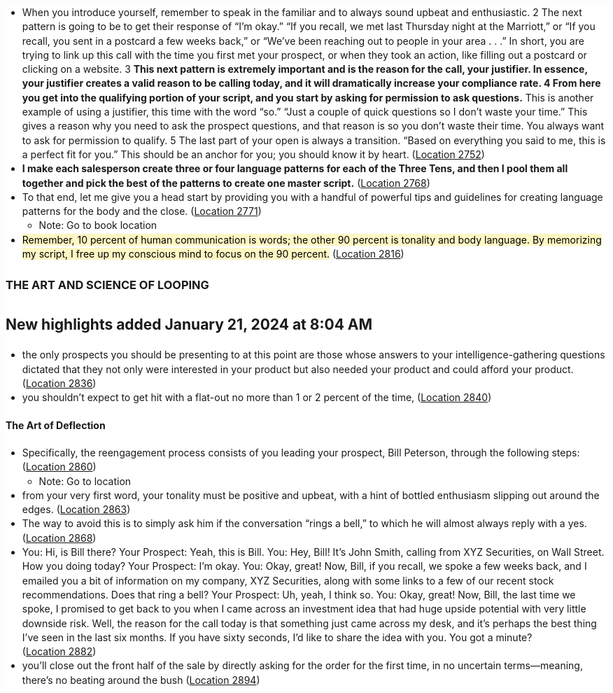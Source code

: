 - When you introduce yourself, remember to speak in the familiar and to always sound upbeat and enthusiastic. 2 The next pattern is going to be to get their response of “I’m okay.” “If you recall, we met last Thursday night at the Marriott,” or “If you recall, you sent in a postcard a few weeks back,” or “We’ve been reaching out to people in your area . . .” In short, you are trying to link up this call with the time you first met your prospect, or when they took an action, like filling out a postcard or clicking on a website. 3 **This next pattern is extremely important and is the reason for the call, your justifier. In essence, your justifier creates a valid reason to be calling today, and it will dramatically increase your compliance rate. 4 From here you get into the qualifying portion of your script, and you start by asking for permission to ask questions.** This is another example of using a justifier, this time with the word “so.” “Just a couple of quick questions so I don’t waste your time.” This gives a reason why you need to ask the prospect questions, and that reason is so you don’t waste their time. You always want to ask for permission to qualify. 5 The last part of your open is always a transition. “Based on everything you said to me, this is a perfect fit for you.” This should be an anchor for you; you should know it by heart. ([Location 2752](https://readwise.io/to_kindle?action=open&asin=B01MG7ETBM&location=2752))
- **I make each salesperson create three or four language patterns for each of the Three Tens, and then I pool them all together and pick the best of the patterns to create one master script.** ([Location 2768](https://readwise.io/to_kindle?action=open&asin=B01MG7ETBM&location=2768))
- To that end, let me give you a head start by providing you with a handful of powerful tips and guidelines for creating language patterns for the body and the close. ([Location 2771](https://readwise.io/to_kindle?action=open&asin=B01MG7ETBM&location=2771))
    - Note: Go to book location
- <mark style="background: #FFF3A3A6;">Remember, 10 percent of human communication is words; the other 90 percent is tonality and body language. By memorizing my script, I free up my conscious mind to focus on the 90 percent.</mark> ([Location 2816](https://readwise.io/to_kindle?action=open&asin=B01MG7ETBM&location=2816))
### THE ART AND SCIENCE OF LOOPING
## New highlights added January 21, 2024 at 8:04 AM
- the only prospects you should be presenting to at this point are those whose answers to your intelligence-gathering questions dictated that they not only were interested in your product but also needed your product and could afford your product. ([Location 2836](https://readwise.io/to_kindle?action=open&asin=B01MG7ETBM&location=2836))
- you shouldn’t expect to get hit with a flat-out no more than 1 or 2 percent of the time, ([Location 2840](https://readwise.io/to_kindle?action=open&asin=B01MG7ETBM&location=2840))
#### The Art of Deflection
- Specifically, the reengagement process consists of you leading your prospect, Bill Peterson, through the following steps: ([Location 2860](https://readwise.io/to_kindle?action=open&asin=B01MG7ETBM&location=2860))
    - Note: Go to location
- from your very first word, your tonality must be positive and upbeat, with a hint of bottled enthusiasm slipping out around the edges. ([Location 2863](https://readwise.io/to_kindle?action=open&asin=B01MG7ETBM&location=2863))
- The way to avoid this is to simply ask him if the conversation “rings a bell,” to which he will almost always reply with a yes. ([Location 2868](https://readwise.io/to_kindle?action=open&asin=B01MG7ETBM&location=2868))
- You: Hi, is Bill there? Your Prospect: Yeah, this is Bill. You: Hey, Bill! It’s John Smith, calling from XYZ Securities, on Wall Street. How you doing today? Your Prospect: I’m okay. You: Okay, great! Now, Bill, if you recall, we spoke a few weeks back, and I emailed you a bit of information on my company, XYZ Securities, along with some links to a few of our recent stock recommendations. Does that ring a bell? Your Prospect: Uh, yeah, I think so. You: Okay, great! Now, Bill, the last time we spoke, I promised to get back to you when I came across an investment idea that had huge upside potential with very little downside risk. Well, the reason for the call today is that something just came across my desk, and it’s perhaps the best thing I’ve seen in the last six months. If you have sixty seconds, I’d like to share the idea with you. You got a minute? ([Location 2882](https://readwise.io/to_kindle?action=open&asin=B01MG7ETBM&location=2882))
- you’ll close out the front half of the sale by directly asking for the order for the first time, in no uncertain terms—meaning, there’s no beating around the bush ([Location 2894](https://readwise.io/to_kindle?action=open&asin=B01MG7ETBM&location=2894))